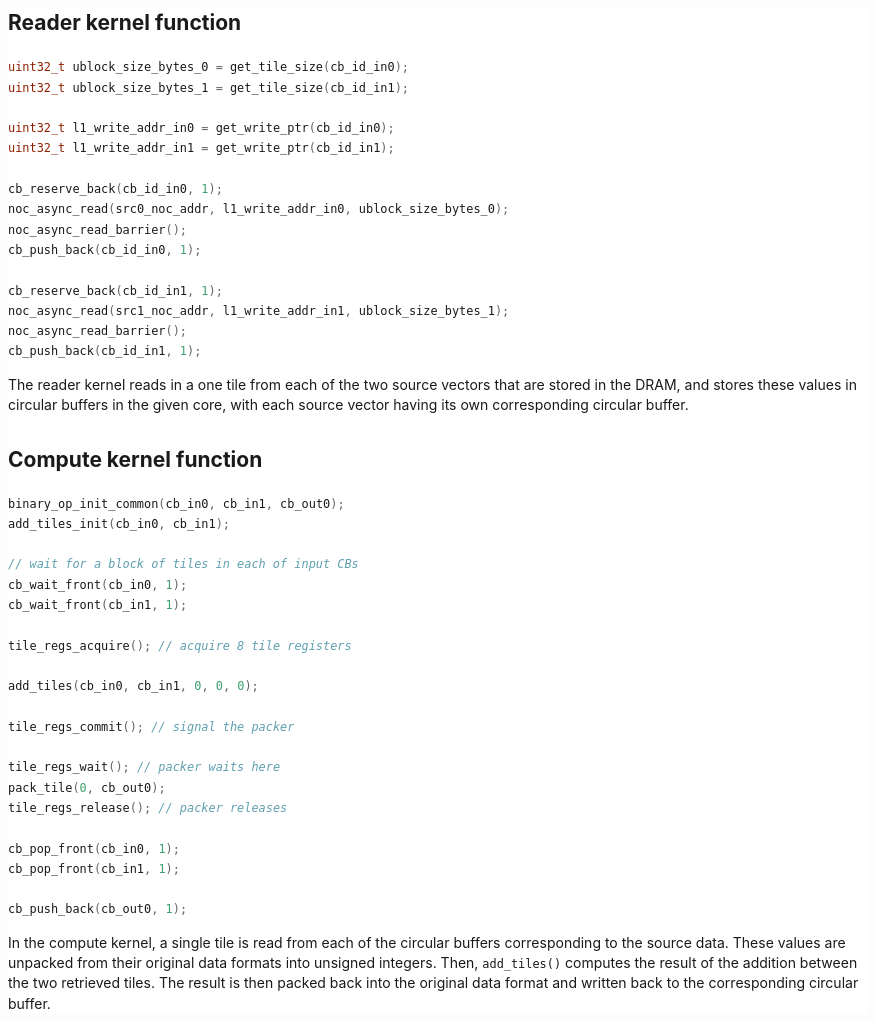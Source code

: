 ## Reader kernel function

``` cpp
uint32_t ublock_size_bytes_0 = get_tile_size(cb_id_in0);
uint32_t ublock_size_bytes_1 = get_tile_size(cb_id_in1);

uint32_t l1_write_addr_in0 = get_write_ptr(cb_id_in0);
uint32_t l1_write_addr_in1 = get_write_ptr(cb_id_in1);

cb_reserve_back(cb_id_in0, 1);
noc_async_read(src0_noc_addr, l1_write_addr_in0, ublock_size_bytes_0);
noc_async_read_barrier();
cb_push_back(cb_id_in0, 1);

cb_reserve_back(cb_id_in1, 1);
noc_async_read(src1_noc_addr, l1_write_addr_in1, ublock_size_bytes_1);
noc_async_read_barrier();
cb_push_back(cb_id_in1, 1);
```

The reader kernel reads in a one tile from each of the two source vectors that are stored in the DRAM, and stores these values in circular buffers in the given core, with each source vector having its own corresponding circular buffer.

## Compute kernel function

``` cpp
binary_op_init_common(cb_in0, cb_in1, cb_out0);
add_tiles_init(cb_in0, cb_in1);

// wait for a block of tiles in each of input CBs
cb_wait_front(cb_in0, 1);
cb_wait_front(cb_in1, 1);

tile_regs_acquire(); // acquire 8 tile registers

add_tiles(cb_in0, cb_in1, 0, 0, 0);

tile_regs_commit(); // signal the packer

tile_regs_wait(); // packer waits here
pack_tile(0, cb_out0);
tile_regs_release(); // packer releases

cb_pop_front(cb_in0, 1);
cb_pop_front(cb_in1, 1);

cb_push_back(cb_out0, 1);
```

In the compute kernel, a single tile is read from each of the circular buffers corresponding to the source data. These values are unpacked from their original data formats into unsigned integers. Then, `add_tiles()` computes the result of the addition between the two retrieved tiles. The result is then packed back into the original data format and written back to the corresponding circular buffer.

